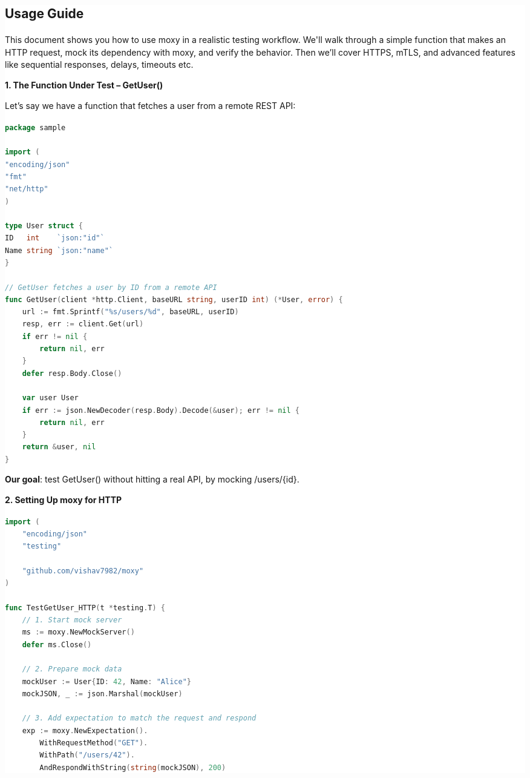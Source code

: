 ## Usage Guide

This document shows you how to use moxy in a realistic testing workflow. We'll walk through a simple function that makes an HTTP request, mock its dependency with moxy, and verify the behavior. Then we’ll cover HTTPS, mTLS, and advanced features like sequential responses, delays, timeouts etc.

**1. The Function Under Test – GetUser()**

Let’s say we have a function that fetches a user from a remote REST API:
```go
package sample

import (
"encoding/json"
"fmt"
"net/http"
)

type User struct {
ID   int    `json:"id"`
Name string `json:"name"`
}

// GetUser fetches a user by ID from a remote API
func GetUser(client *http.Client, baseURL string, userID int) (*User, error) {
	url := fmt.Sprintf("%s/users/%d", baseURL, userID)
	resp, err := client.Get(url)
	if err != nil {
		return nil, err
	}
	defer resp.Body.Close()

	var user User
	if err := json.NewDecoder(resp.Body).Decode(&user); err != nil {
		return nil, err
	}
	return &user, nil
}
```
**Our goal**: test GetUser() without hitting a real API, by mocking /users/{id}.

**2. Setting Up moxy for HTTP**
```go
import (
    "encoding/json"
    "testing"

    "github.com/vishav7982/moxy"
)

func TestGetUser_HTTP(t *testing.T) {
    // 1. Start mock server
    ms := moxy.NewMockServer()
    defer ms.Close()

    // 2. Prepare mock data
    mockUser := User{ID: 42, Name: "Alice"}
    mockJSON, _ := json.Marshal(mockUser)

    // 3. Add expectation to match the request and respond
    exp := moxy.NewExpectation().
        WithRequestMethod("GET").
        WithPath("/users/42").
        AndRespondWithString(string(mockJSON), 200)

```